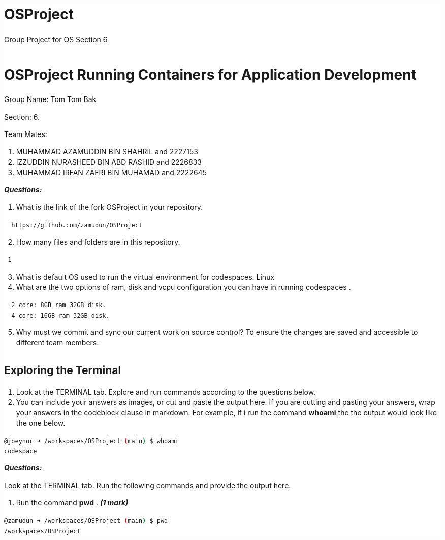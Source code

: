 # OSProject
Group Project for OS Section 6
# OSProject Running Containers for Application Development

Group Name: Tom Tom Bak

Section: 6. 

Team Mates:
1. MUHAMMAD AZAMUDDIN BIN SHAHRIL and 2227153
2. IZZUDDIN NURASHEED BIN ABD RASHID and 2226833
3. MUHAMMAD IRFAN ZAFRI BIN MUHAMAD and 2222645



***Questions:***

1. What is the link of the fork OSProject in your repository. 
```bash
  https://github.com/zamudun/OSProject
```

2. How many files and folders are in this repository.  
 ```bash
  1
 ```
3. What is default OS used to run the virtual environment for codespaces. 
 Linux
4. What are the two options of ram, disk and vcpu configuration you can have in running codespaces . 
```bash
  2 core: 8GB ram 32GB disk. 
  4 core: 16GB ram 32GB disk.
```
5. Why must we commit and sync our current work on source control? 
  To ensure the changes are saved and accessible to different team members.

## Exploring the Terminal

1. Look at the TERMINAL tab. Explore and run commands according to the questions below. 
2. You can include your answers as images, or cut and paste the output here. If you are cutting and pasting your answers, wrap your answers in the codeblock clause in markdown. For example, if i run the command **whoami** the the output would look like the one below.
```bash
@joeynor ➜ /workspaces/OSProject (main) $ whoami 
codespace
```



***Questions:***

Look at the TERMINAL tab. Run the following commands and provide the output here. 

1. Run the command **pwd** . ***(1 mark)*** 
```bash
@zamudun ➜ /workspaces/OSProject (main) $ pwd
/workspaces/OSProject
```
